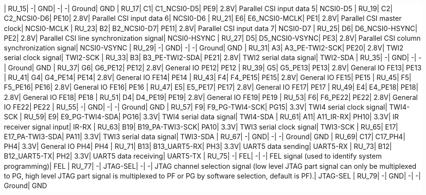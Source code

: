 | RU\_15| \-| GND| \-| \-| Ground| GND
| RU\_17| C1| C1\_NCSI0-D5| PE9| 2.8V| Parallel CSI input data 5| NCSI0-D5
| RU\_19| C2| C2\_NCSI0-D6| PE10| 2.8V| Parallel CSI input data 6| NCSI0-D6
| RU\_21| E6| E6\_NCSI0-MCLK| PE1| 2.8V| Parallel CSI master clock| NCSI0-MCLK
| RU\_23| B2| B2\_NCSI0-D7| PE11| 2.8V| Parallel CSI input data 7| NCSI0-D7
| RU\_25| D6| D6\_NCSI0-HSYNC| PE2| 2.8V| Parallel CSI line synchronization signal| NCSI0-HSYNC
| RU\_27| D5| D5\_NCSI0-VSYNC| PE3| 2.8V| Parallel CSI column synchronization signal| NCSI0-VSYNC
| RU\_29| \-| GND| \-| \-| Ground| GND
| RU\_31| A3| A3\_PE-TWI2-SCK| PE20| 2.8V| TWI2 serial clock signal| TWI2-SCK
| RU\_33| B3| B3\_PE-TWI2-SDA| PE21| 2.8V| TWI2 serial data signal| TWI2-SDA
| RU\_35| \-| GND| \-| \-| Ground| GND
| RU\_37| G6| G6\_PE12| PE12| 2.8V| General IO PE12| PE12
| RU\_39| G5| G5\_PE13| PE13| 2.8V| General IO FE13| PE13
| RU\_41| G4| G4\_PE14| PE14| 2.8V| General IO FE14| PE14
| RU\_43| F4| F4\_PE15| PE15| 2.8V| General IO FE15| PE15
| RU\_45| F5| F5\_PE16| PE16| 2.8V| General IO FE16| PE16
| RU\_47| E5| E5\_PE17| PE17| 2.8V| General IO FE17| PE17
| RU\_49| E4| E4\_PE18| PE18| 2.8V| General IO FE18| PE18
| RU\_51| D4| D4\_PE19| PE19| 2.8V| General IO FE19| PE19
| RU\_53| F6| F6\_PE22| PE22| 2.8V| General IO FE22| PE22
| RU\_55| \-| GND| \-| \-| Ground| GND
| RU\_57| F9| F9\_PG-TWI4-SCK| PG15| 3.3V| TWI4 serial clock signal| TWI4-SCK
| RU\_59| E9| E9\_PG-TWI4-SDA| PG16| 3.3V| TWI4 serial data signal| TWI4-SDA
| RU\_61| A11| A11\_IR-RX| PH10| 3.3V| IR receiver signal input| IR-RX
| RU\_63| B19| B19\_PA-TWI3-SCK| PA10| 3.3V| TWI3 serial clock signal| TWI3-SCK
| RU\_65| E17| E17\_PA-TWI3-SDA| PA11| 3.3V| TWI3 serial data signal| TWI3-SDA
| RU\_67| \-| GND| \-| \-| Ground| GND
| RU\_69| C17| C17\_PH4| PH4| 3.3V| General IO PH4| PH4
| RU\_71| B13| B13\_UART5-RX| PH3| 3.3V| UART5 data sending| UART5-RX
| RU\_73| B12| B12\_UART5-TX| PH2| 3.3V| UART5 data receiving| UART5-TX
| RU\_75| \-| FEL| \-| \-| FEL signal (used to identify system programming)| FEL
| RU\_77| \-| JTAG-SEL| \-| \-| JTAG channel selection signal (low level JTAG part signal can only be multiplexed to PG, high level JTAG part signal is multiplexed to PF or PG by software selection, default is PF).| JTAG-SEL
| RU\_79| \-| GND| \-| \-| Ground| GND
